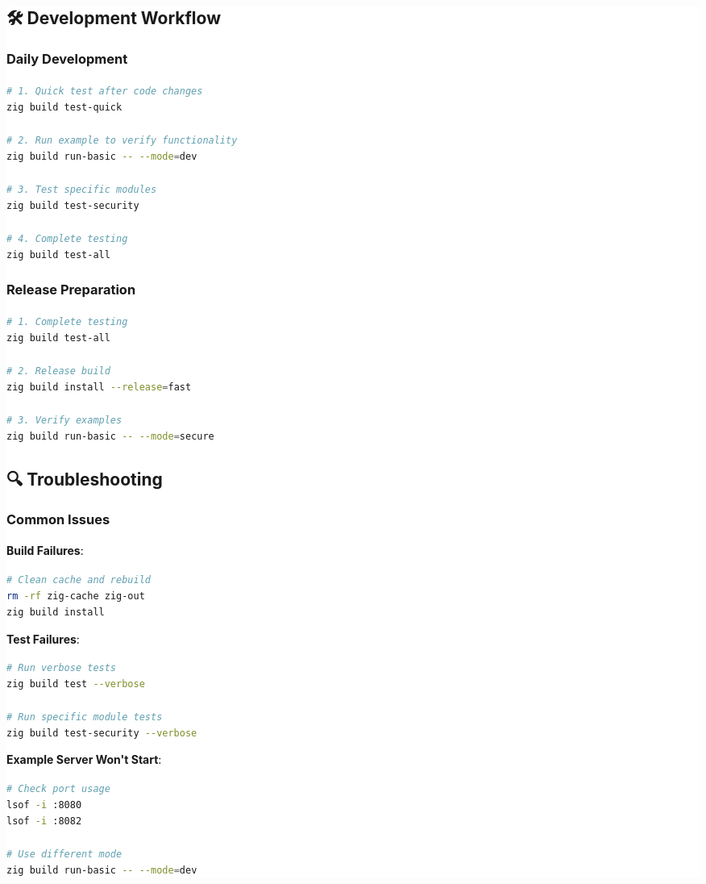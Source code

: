## 🛠️ Development Workflow

### Daily Development
```bash
# 1. Quick test after code changes
zig build test-quick

# 2. Run example to verify functionality
zig build run-basic -- --mode=dev

# 3. Test specific modules
zig build test-security

# 4. Complete testing
zig build test-all
```

### Release Preparation
```bash
# 1. Complete testing
zig build test-all

# 2. Release build
zig build install --release=fast

# 3. Verify examples
zig build run-basic -- --mode=secure
```

## 🔍 Troubleshooting

### Common Issues

**Build Failures**:
```bash
# Clean cache and rebuild
rm -rf zig-cache zig-out
zig build install
```

**Test Failures**:
```bash
# Run verbose tests
zig build test --verbose

# Run specific module tests
zig build test-security --verbose
```

**Example Server Won't Start**:
```bash
# Check port usage
lsof -i :8080
lsof -i :8082

# Use different mode
zig build run-basic -- --mode=dev
```
